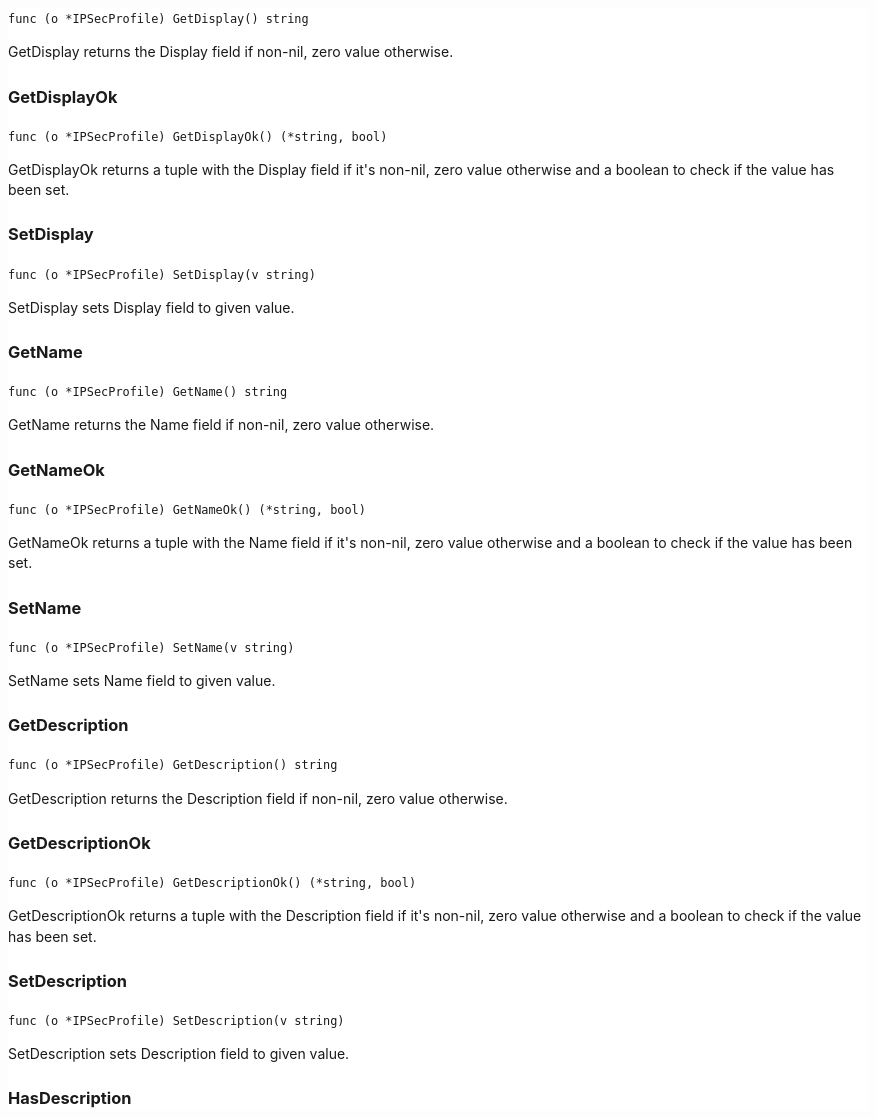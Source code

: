 `func (o *IPSecProfile) GetDisplay() string`

GetDisplay returns the Display field if non-nil, zero value otherwise.

### GetDisplayOk

`func (o *IPSecProfile) GetDisplayOk() (*string, bool)`

GetDisplayOk returns a tuple with the Display field if it's non-nil, zero value otherwise
and a boolean to check if the value has been set.

### SetDisplay

`func (o *IPSecProfile) SetDisplay(v string)`

SetDisplay sets Display field to given value.


### GetName

`func (o *IPSecProfile) GetName() string`

GetName returns the Name field if non-nil, zero value otherwise.

### GetNameOk

`func (o *IPSecProfile) GetNameOk() (*string, bool)`

GetNameOk returns a tuple with the Name field if it's non-nil, zero value otherwise
and a boolean to check if the value has been set.

### SetName

`func (o *IPSecProfile) SetName(v string)`

SetName sets Name field to given value.


### GetDescription

`func (o *IPSecProfile) GetDescription() string`

GetDescription returns the Description field if non-nil, zero value otherwise.

### GetDescriptionOk

`func (o *IPSecProfile) GetDescriptionOk() (*string, bool)`

GetDescriptionOk returns a tuple with the Description field if it's non-nil, zero value otherwise
and a boolean to check if the value has been set.

### SetDescription

`func (o *IPSecProfile) SetDescription(v string)`

SetDescription sets Description field to given value.

### HasDescription
